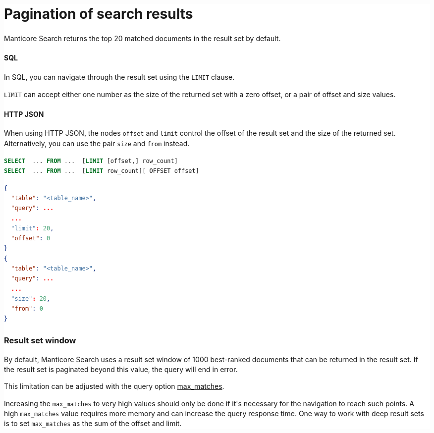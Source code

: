 # Pagination of search results



Manticore Search returns the top 20 matched documents in the result set by default.

#### SQL
In SQL, you can navigate through the result set using the `LIMIT` clause.

`LIMIT` can accept either one number as the size of the returned set with a zero offset, or a pair of offset and size values.

#### HTTP JSON
When using HTTP JSON, the nodes `offset` and `limit` control the offset of the result set and the size of the returned set. Alternatively, you can use the pair `size` and `from` instead.





```sql
SELECT  ... FROM ...  [LIMIT [offset,] row_count]
SELECT  ... FROM ...  [LIMIT row_count][ OFFSET offset]
```




```json
{
  "table": "<table_name>",
  "query": ...
  ...
  "limit": 20,
  "offset": 0
}
{
  "table": "<table_name>",
  "query": ...
  ...
  "size": 20,
  "from": 0
}
```




### Result set window

By default, Manticore Search uses a result set window of 1000 best-ranked documents that can be returned in the result set. If the result set is paginated beyond this value, the query will end in error.

This limitation can be adjusted with the query option [max_matches](../Searching/Options.md#max_matches).

Increasing the `max_matches` to very high values should only be done if it's necessary for the navigation to reach such points. A high `max_matches` value requires more memory and can increase the query response time. One way to work with deep result sets is to set `max_matches` as the sum of the offset and limit.
